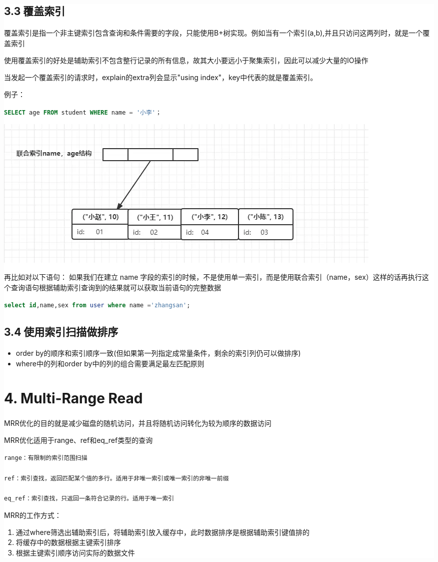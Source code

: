 ## 3.3 覆盖索引
覆盖索引是指一个非主键索引包含查询和条件需要的字段，只能使用B+树实现。例如当有一个索引(a,b),并且只访问这两列时，就是一个覆盖索引

使用覆盖索引的好处是辅助索引不包含整行记录的所有信息，故其大小要远小于聚集索引，因此可以减少大量的IO操作

当发起一个覆盖索引的请求时，explain的extra列会显示"using index"，key中代表的就是覆盖索引。

例子：
```SQL
SELECT age FROM student WHERE name = '小李'；
```
![覆盖索引](./pic/MySQL索引_覆盖索引.jpg)

再比如对以下语句：
如果我们在建立 name 字段的索引的时候，不是使用单一索引，而是使用联合索引（name，sex）这样的话再执行这个查询语句根据辅助索引查询到的结果就可以获取当前语句的完整数据
```sql
select id,name,sex from user where name ='zhangsan';
```

## 3.4 使用索引扫描做排序
- order by的顺序和索引顺序一致(但如果第一列指定成常量条件，剩余的索引列仍可以做排序)
- where中的列和order by中的列的组合需要满足最左匹配原则

# 4. Multi-Range Read
MRR优化的目的就是减少磁盘的随机访问，并且将随机访问转化为较为顺序的数据访问

MRR优化适用于range、ref和eq_ref类型的查询
```
range：有限制的索引范围扫描

ref：索引查找，返回匹配某个值的多行。适用于非唯一索引或唯一索引的非唯一前缀

eq_ref：索引查找，只返回一条符合记录的行。适用于唯一索引
```

MRR的工作方式：
1. 通过where筛选出辅助索引后，将辅助索引放入缓存中，此时数据排序是根据辅助索引键值排的
2. 将缓存中的数据根据主键索引排序
3. 根据主键索引顺序访问实际的数据文件
